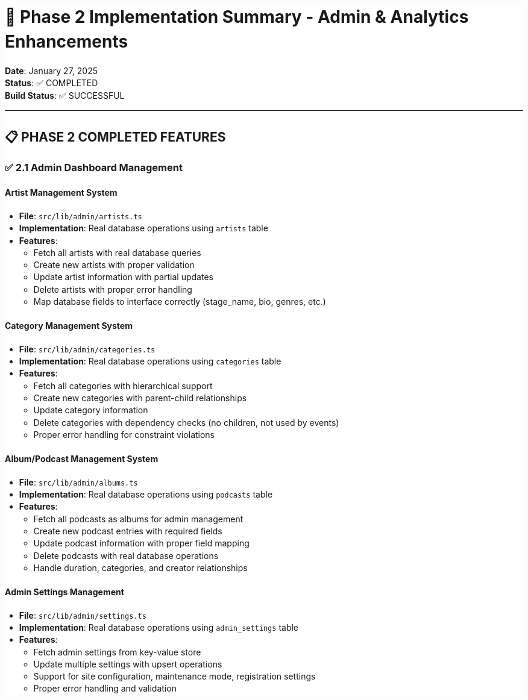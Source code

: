 # 🚀 Phase 2 Implementation Summary - Admin & Analytics Enhancements

**Date**: January 27, 2025  
**Status**: ✅ COMPLETED  
**Build Status**: ✅ SUCCESSFUL  

---

## 📋 **PHASE 2 COMPLETED FEATURES**

### **✅ 2.1 Admin Dashboard Management**

#### **Artist Management System**
- **File**: `src/lib/admin/artists.ts`
- **Implementation**: Real database operations using `artists` table
- **Features**:
  - Fetch all artists with real database queries
  - Create new artists with proper validation
  - Update artist information with partial updates
  - Delete artists with proper error handling
  - Map database fields to interface correctly (stage_name, bio, genres, etc.)

#### **Category Management System**
- **File**: `src/lib/admin/categories.ts`
- **Implementation**: Real database operations using `categories` table
- **Features**:
  - Fetch all categories with hierarchical support
  - Create new categories with parent-child relationships
  - Update category information
  - Delete categories with dependency checks (no children, not used by events)
  - Proper error handling for constraint violations

#### **Album/Podcast Management System**
- **File**: `src/lib/admin/albums.ts`
- **Implementation**: Real database operations using `podcasts` table
- **Features**:
  - Fetch all podcasts as albums for admin management
  - Create new podcast entries with required fields
  - Update podcast information with proper field mapping
  - Delete podcasts with real database operations
  - Handle duration, categories, and creator relationships

#### **Admin Settings Management**
- **File**: `src/lib/admin/settings.ts`
- **Implementation**: Real database operations using `admin_settings` table
- **Features**:
  - Fetch admin settings from key-value store
  - Update multiple settings with upsert operations
  - Support for site configuration, maintenance mode, registration settings
  - Proper error handling and validation
